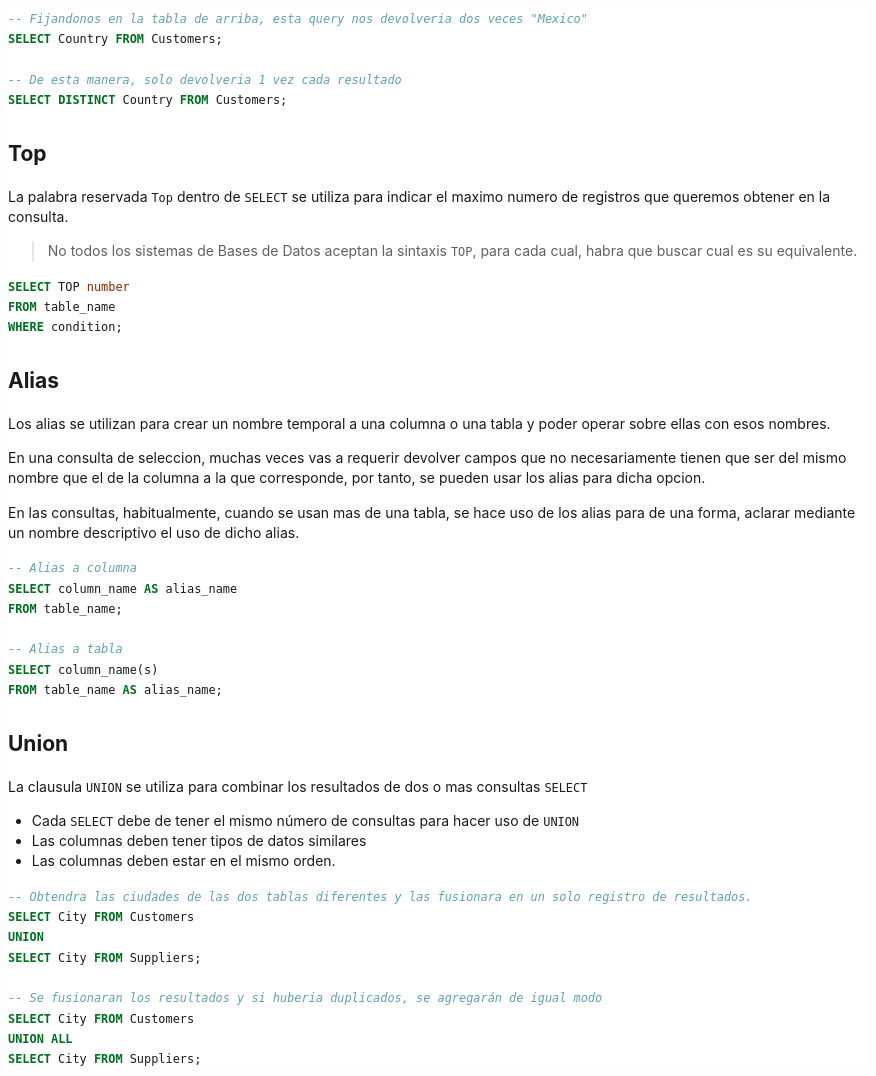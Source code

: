 ```SQL
-- Fijandonos en la tabla de arriba, esta query nos devolveria dos veces "Mexico"
SELECT Country FROM Customers;

-- De esta manera, solo devolveria 1 vez cada resultado
SELECT DISTINCT Country FROM Customers;
```

## Top
La palabra reservada `Top` dentro de `SELECT` se utiliza para indicar el maximo numero de registros que queremos obtener en la consulta.

> No todos los sistemas de Bases de Datos aceptan la sintaxis `TOP`, para cada cual, habra que buscar cual es su equivalente.
```SQL
SELECT TOP number
FROM table_name
WHERE condition;
```

## Alias
Los alias se utilizan para crear un nombre temporal a una columna o una tabla y poder operar sobre ellas con esos nombres.  

En una consulta de seleccion, muchas veces vas a requerir devolver campos que no necesariamente tienen que ser del mismo nombre que el de la columna a la que corresponde, por tanto, se pueden usar los alias para dicha opcion.

En las consultas, habitualmente, cuando se usan mas de una tabla, se hace uso de los alias para de una forma, aclarar mediante un nombre descriptivo el uso de dicho alias.
```SQL
-- Alias a columna
SELECT column_name AS alias_name
FROM table_name;

-- Alias a tabla
SELECT column_name(s)
FROM table_name AS alias_name;
```

## Union
La clausula `UNION` se utiliza para combinar los resultados de dos o mas consultas `SELECT`
- Cada `SELECT` debe de tener el mismo número de consultas para hacer uso de `UNION`
- Las columnas deben tener tipos de datos similares
- Las columnas deben estar en el mismo orden.

```SQL
-- Obtendra las ciudades de las dos tablas diferentes y las fusionara en un solo registro de resultados.
SELECT City FROM Customers
UNION
SELECT City FROM Suppliers;

-- Se fusionaran los resultados y si huberia duplicados, se agregarán de igual modo
SELECT City FROM Customers
UNION ALL
SELECT City FROM Suppliers;
```
